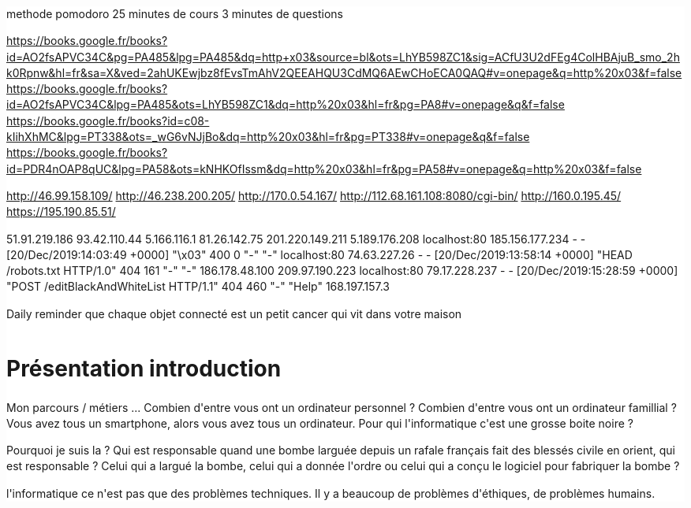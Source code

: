 methode pomodoro
25 minutes de cours
3 minutes de questions

https://books.google.fr/books?id=AO2fsAPVC34C&pg=PA485&lpg=PA485&dq=http+x03&source=bl&ots=LhYB598ZC1&sig=ACfU3U2dFEg4ColHBAjuB_smo_2hk0Rpnw&hl=fr&sa=X&ved=2ahUKEwjbz8fEvsTmAhV2QEEAHQU3CdMQ6AEwCHoECA0QAQ#v=onepage&q=http%20x03&f=false
https://books.google.fr/books?id=AO2fsAPVC34C&lpg=PA485&ots=LhYB598ZC1&dq=http%20x03&hl=fr&pg=PA8#v=onepage&q&f=false
https://books.google.fr/books?id=c08-kIihXhMC&lpg=PT338&ots=_wG6vNJjBo&dq=http%20x03&hl=fr&pg=PT338#v=onepage&q&f=false
https://books.google.fr/books?id=PDR4nOAP8qUC&lpg=PA58&ots=kNHKOfIssm&dq=http%20x03&hl=fr&pg=PA58#v=onepage&q=http%20x03&f=false

http://46.99.158.109/
http://46.238.200.205/
http://170.0.54.167/
http://112.68.161.108:8080/cgi-bin/
http://160.0.195.45/
https://195.190.85.51/


51.91.219.186
93.42.110.44
5.166.116.1
81.26.142.75
201.220.149.211
5.189.176.208
localhost:80 185.156.177.234 - - [20/Dec/2019:14:03:49 +0000] "\x03" 400 0 "-" "-"
localhost:80 74.63.227.26 - - [20/Dec/2019:13:58:14 +0000] "HEAD /robots.txt HTTP/1.0" 404 161 "-" "-"
186.178.48.100
209.97.190.223
localhost:80 79.17.228.237 - - [20/Dec/2019:15:28:59 +0000] "POST /editBlackAndWhiteList HTTP/1.1" 404 460 "-" "Help"
168.197.157.3

Daily reminder que chaque objet connecté est un petit cancer qui vit dans votre maison

# Présentation introduction

Mon parcours / métiers ...
Combien d'entre vous ont un ordinateur personnel ?
Combien d'entre vous ont un ordinateur famillial ?
Vous avez tous un smartphone, alors vous avez tous un ordinateur.
Pour qui l'informatique c'est une grosse boite noire ?

Pourquoi je suis la ?
Qui est responsable quand une bombe larguée depuis un rafale français fait des blessés civile en orient, qui est responsable ?
Celui qui a largué la  bombe, celui qui a donnée l'ordre ou celui qui a conçu le logiciel pour fabriquer la bombe ? 

l'informatique ce n'est pas que des problèmes techniques. Il y a beaucoup de problèmes d'éthiques, de problèmes humains. 

